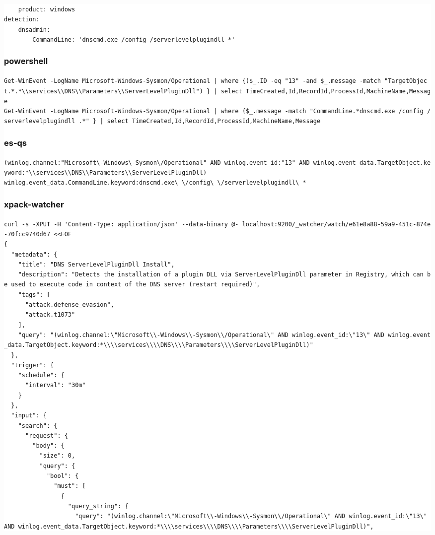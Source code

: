 ```
    product: windows
detection:
    dnsadmin:
        CommandLine: 'dnscmd.exe /config /serverlevelplugindll *'
```





### powershell
    
```
Get-WinEvent -LogName Microsoft-Windows-Sysmon/Operational | where {($_.ID -eq "13" -and $_.message -match "TargetObject.*.*\\services\\DNS\\Parameters\\ServerLevelPluginDll") } | select TimeCreated,Id,RecordId,ProcessId,MachineName,Message
Get-WinEvent -LogName Microsoft-Windows-Sysmon/Operational | where {$_.message -match "CommandLine.*dnscmd.exe /config /serverlevelplugindll .*" } | select TimeCreated,Id,RecordId,ProcessId,MachineName,Message
```


### es-qs
    
```
(winlog.channel:"Microsoft\-Windows\-Sysmon\/Operational" AND winlog.event_id:"13" AND winlog.event_data.TargetObject.keyword:*\\services\\DNS\\Parameters\\ServerLevelPluginDll)
winlog.event_data.CommandLine.keyword:dnscmd.exe\ \/config\ \/serverlevelplugindll\ *
```


### xpack-watcher
    
```
curl -s -XPUT -H 'Content-Type: application/json' --data-binary @- localhost:9200/_watcher/watch/e61e8a88-59a9-451c-874e-70fcc9740d67 <<EOF
{
  "metadata": {
    "title": "DNS ServerLevelPluginDll Install",
    "description": "Detects the installation of a plugin DLL via ServerLevelPluginDll parameter in Registry, which can be used to execute code in context of the DNS server (restart required)",
    "tags": [
      "attack.defense_evasion",
      "attack.t1073"
    ],
    "query": "(winlog.channel:\"Microsoft\\-Windows\\-Sysmon\\/Operational\" AND winlog.event_id:\"13\" AND winlog.event_data.TargetObject.keyword:*\\\\services\\\\DNS\\\\Parameters\\\\ServerLevelPluginDll)"
  },
  "trigger": {
    "schedule": {
      "interval": "30m"
    }
  },
  "input": {
    "search": {
      "request": {
        "body": {
          "size": 0,
          "query": {
            "bool": {
              "must": [
                {
                  "query_string": {
                    "query": "(winlog.channel:\"Microsoft\\-Windows\\-Sysmon\\/Operational\" AND winlog.event_id:\"13\" AND winlog.event_data.TargetObject.keyword:*\\\\services\\\\DNS\\\\Parameters\\\\ServerLevelPluginDll)",
```